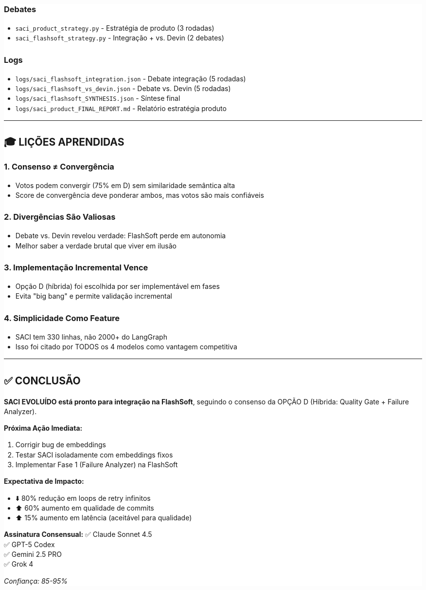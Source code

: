 ### **Debates**
- `saci_product_strategy.py` - Estratégia de produto (3 rodadas)
- `saci_flashsoft_strategy.py` - Integração + vs. Devin (2 debates)

### **Logs**
- `logs/saci_flashsoft_integration.json` - Debate integração (5 rodadas)
- `logs/saci_flashsoft_vs_devin.json` - Debate vs. Devin (5 rodadas)
- `logs/saci_flashsoft_SYNTHESIS.json` - Síntese final
- `logs/saci_product_FINAL_REPORT.md` - Relatório estratégia produto

---

## 🎓 LIÇÕES APRENDIDAS

### **1. Consenso ≠ Convergência**
- Votos podem convergir (75% em D) sem similaridade semântica alta
- Score de convergência deve ponderar ambos, mas votos são mais confiáveis

### **2. Divergências São Valiosas**
- Debate vs. Devin revelou verdade: FlashSoft perde em autonomia
- Melhor saber a verdade brutal que viver em ilusão

### **3. Implementação Incremental Vence**
- Opção D (híbrida) foi escolhida por ser implementável em fases
- Evita "big bang" e permite validação incremental

### **4. Simplicidade Como Feature**
- SACI tem 330 linhas, não 2000+ do LangGraph
- Isso foi citado por TODOS os 4 modelos como vantagem competitiva

---

## ✅ CONCLUSÃO

**SACI EVOLUÍDO está pronto para integração na FlashSoft**, seguindo o consenso da OPÇÃO D (Híbrida: Quality Gate + Failure Analyzer).

**Próxima Ação Imediata:**
1. Corrigir bug de embeddings
2. Testar SACI isoladamente com embeddings fixos
3. Implementar Fase 1 (Failure Analyzer) na FlashSoft

**Expectativa de Impacto:**
- ⬇️ 80% redução em loops de retry infinitos
- ⬆️ 60% aumento em qualidade de commits
- ⬆️ 15% aumento em latência (aceitável para qualidade)

**Assinatura Consensual:**
✅ Claude Sonnet 4.5  
✅ GPT-5 Codex  
✅ Gemini 2.5 PRO  
✅ Grok 4  

*Confiança: 85-95%*
